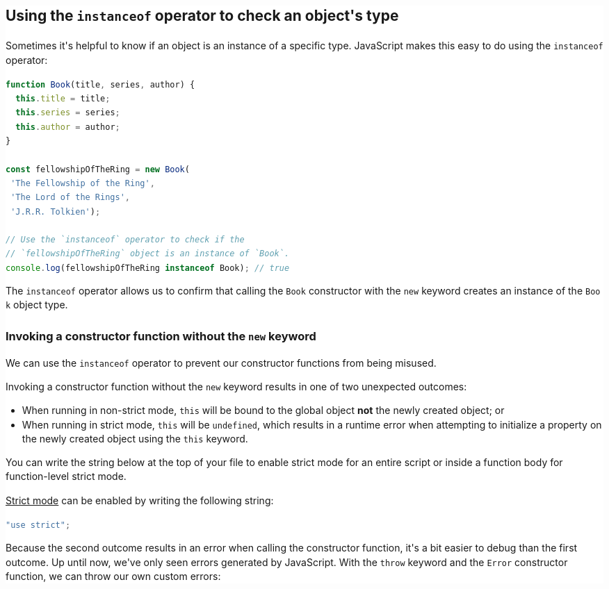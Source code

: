 ## Using the `instanceof` operator to check an object's type

Sometimes it's helpful to know if an object is an instance of a specific type.
JavaScript makes this easy to do using the `instanceof` operator:

```js
function Book(title, series, author) {
  this.title = title;
  this.series = series;
  this.author = author;
}

const fellowshipOfTheRing = new Book(
 'The Fellowship of the Ring',
 'The Lord of the Rings',
 'J.R.R. Tolkien');

// Use the `instanceof` operator to check if the
// `fellowshipOfTheRing` object is an instance of `Book`.
console.log(fellowshipOfTheRing instanceof Book); // true
```

The `instanceof` operator allows us to confirm that calling the `Book`
constructor with the `new` keyword creates an instance of the `Book` object
type.

### Invoking a constructor function without the `new` keyword

We can use the `instanceof` operator to prevent our constructor functions from
being misused. 

Invoking a constructor function without the `new` keyword results in one of two
unexpected outcomes:

* When running in non-strict mode, `this` will be bound to the global object
  **not** the newly created object; or
* When running in strict mode, `this` will be `undefined`, which results in a
  runtime error when attempting to initialize a property on the newly created
  object using the `this` keyword.

You can write the string below at the top of your file to enable strict mode 
for an entire script or inside a function body for function-level strict mode. 

[Strict mode](https://developer.mozilla.org/en-US/docs/Web/JavaScript/Reference/Strict_mode) 
can be enabled by writing the following string: 

```js
"use strict";
```

Because the second outcome results in an error when calling the constructor
function, it's a bit easier to debug than the first outcome. Up until now, 
we've only seen errors generated by JavaScript. With the `throw` keyword and the 
`Error` constructor function, we can throw our own custom errors:
